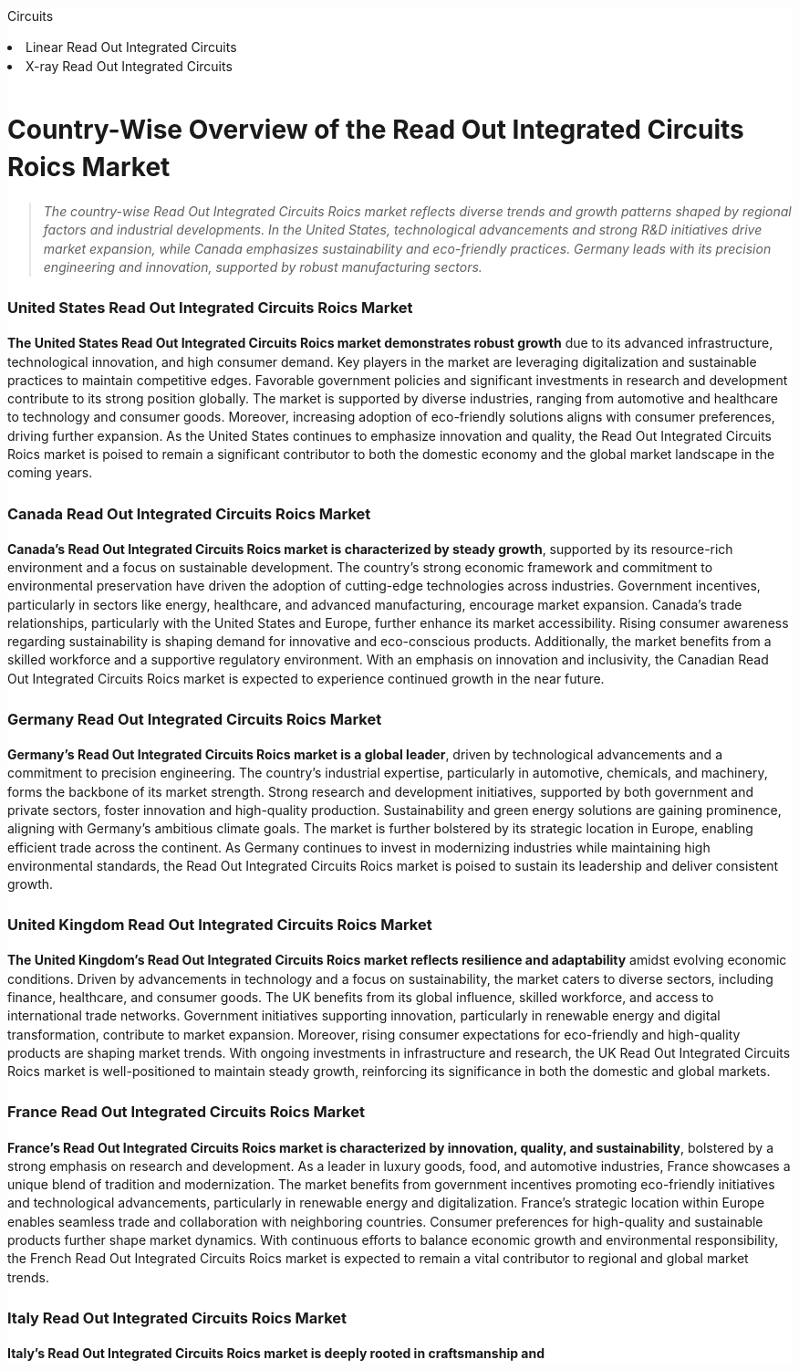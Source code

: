 Circuits</li><li>Linear Read Out Integrated Circuits</li><li>X-ray Read Out Integrated Circuits</li></ul><h1><span class="">Country-Wise Overview of the Read Out Integrated Circuits Roics Market<br /></span></h1><blockquote><p><em><span class="">The country-wise Read Out Integrated Circuits Roics market reflects diverse trends and growth patterns shaped by regional factors and industrial developments. In the United States, technological advancements and strong R&amp;D initiatives drive market expansion, while Canada emphasizes sustainability and eco-friendly practices. Germany leads with its precision engineering and innovation, supported by robust manufacturing sectors.</span></em></p></blockquote><h3><strong>United States Read Out Integrated Circuits Roics Market</strong></h3><p><strong>The United States Read Out Integrated Circuits Roics market demonstrates robust growth</strong> due to its advanced infrastructure, technological innovation, and high consumer demand. Key players in the market are leveraging digitalization and sustainable practices to maintain competitive edges. Favorable government policies and significant investments in research and development contribute to its strong position globally. The market is supported by diverse industries, ranging from automotive and healthcare to technology and consumer goods. Moreover, increasing adoption of eco-friendly solutions aligns with consumer preferences, driving further expansion. As the United States continues to emphasize innovation and quality, the Read Out Integrated Circuits Roics market is poised to remain a significant contributor to both the domestic economy and the global market landscape in the coming years.</p><h3><strong>Canada Read Out Integrated Circuits Roics Market</strong></h3><p><strong>Canada&rsquo;s Read Out Integrated Circuits Roics market is characterized by steady growth</strong>, supported by its resource-rich environment and a focus on sustainable development. The country&rsquo;s strong economic framework and commitment to environmental preservation have driven the adoption of cutting-edge technologies across industries. Government incentives, particularly in sectors like energy, healthcare, and advanced manufacturing, encourage market expansion. Canada&rsquo;s trade relationships, particularly with the United States and Europe, further enhance its market accessibility. Rising consumer awareness regarding sustainability is shaping demand for innovative and eco-conscious products. Additionally, the market benefits from a skilled workforce and a supportive regulatory environment. With an emphasis on innovation and inclusivity, the Canadian Read Out Integrated Circuits Roics market is expected to experience continued growth in the near future.</p><h3><strong>Germany Read Out Integrated Circuits Roics Market</strong></h3><p><strong>Germany&rsquo;s Read Out Integrated Circuits Roics market is a global leader</strong>, driven by technological advancements and a commitment to precision engineering. The country&rsquo;s industrial expertise, particularly in automotive, chemicals, and machinery, forms the backbone of its market strength. Strong research and development initiatives, supported by both government and private sectors, foster innovation and high-quality production. Sustainability and green energy solutions are gaining prominence, aligning with Germany&rsquo;s ambitious climate goals. The market is further bolstered by its strategic location in Europe, enabling efficient trade across the continent. As Germany continues to invest in modernizing industries while maintaining high environmental standards, the Read Out Integrated Circuits Roics market is poised to sustain its leadership and deliver consistent growth.</p><h3><strong>United Kingdom Read Out Integrated Circuits Roics Market</strong></h3><p><strong>The United Kingdom&rsquo;s Read Out Integrated Circuits Roics market reflects resilience and adaptability</strong> amidst evolving economic conditions. Driven by advancements in technology and a focus on sustainability, the market caters to diverse sectors, including finance, healthcare, and consumer goods. The UK benefits from its global influence, skilled workforce, and access to international trade networks. Government initiatives supporting innovation, particularly in renewable energy and digital transformation, contribute to market expansion. Moreover, rising consumer expectations for eco-friendly and high-quality products are shaping market trends. With ongoing investments in infrastructure and research, the UK Read Out Integrated Circuits Roics market is well-positioned to maintain steady growth, reinforcing its significance in both the domestic and global markets.</p><h3><strong>France Read Out Integrated Circuits Roics Market</strong></h3><p><strong>France&rsquo;s Read Out Integrated Circuits Roics market is characterized by innovation, quality, and sustainability</strong>, bolstered by a strong emphasis on research and development. As a leader in luxury goods, food, and automotive industries, France showcases a unique blend of tradition and modernization. The market benefits from government incentives promoting eco-friendly initiatives and technological advancements, particularly in renewable energy and digitalization. France&rsquo;s strategic location within Europe enables seamless trade and collaboration with neighboring countries. Consumer preferences for high-quality and sustainable products further shape market dynamics. With continuous efforts to balance economic growth and environmental responsibility, the French Read Out Integrated Circuits Roics market is expected to remain a vital contributor to regional and global market trends.</p><h3><strong>Italy Read Out Integrated Circuits Roics Market</strong></h3><p><strong>Italy&rsquo;s Read Out Integrated Circuits Roics market is deeply rooted in craftsmanship and